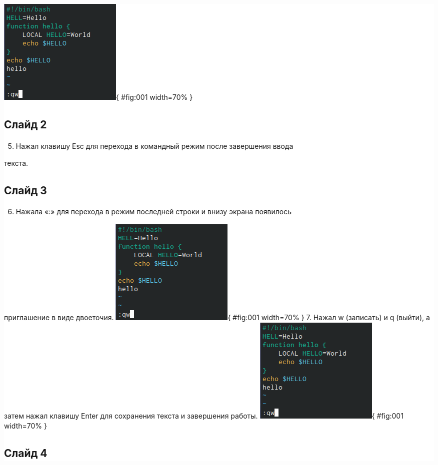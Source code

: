 ![](image/0.png){ #fig:001 width=70% }

## Слайд 2

5. Нажал клавишу Esc для перехода в командный режим после завершения ввода

текста.

## Слайд 3

6. Нажала «:» для перехода в режим последней строки и внизу экрана появилось

приглашение в виде двоеточия.
![](image/0.png){ #fig:001 width=70% }
7. Нажал w (записать) и q (выйти), а затем нажал клавишу Enter для сохранения текста и завершения работы.
![](image/0.png){ #fig:001 width=70% }

## Слайд 4
